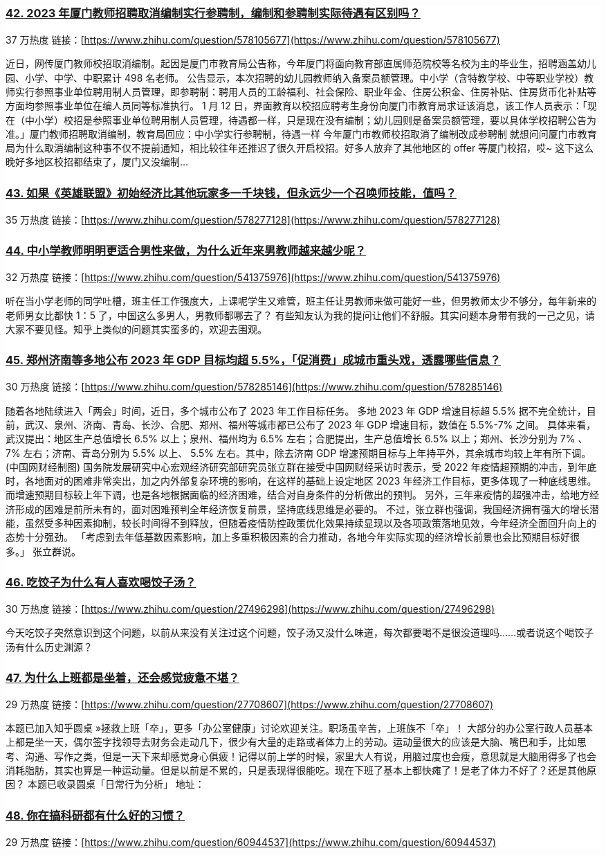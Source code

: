 

### [42. 2023 年厦门教师招聘取消编制实行参聘制，编制和参聘制实际待遇有区别吗？](https://www.zhihu.com/question/578105677)
37 万热度 链接：[https://www.zhihu.com/question/578105677](https://www.zhihu.com/question/578105677)

近日，网传厦门教师校招取消编制。起因是厦门市教育局公告称，今年厦门将面向教育部直属师范院校等名校为主的毕业生，招聘涵盖幼儿园、小学、中学、中职累计 498 名老师。 公告显示，本次招聘的幼儿园教师纳入备案员额管理。中小学（含特教学校、中等职业学校）教师实行参照事业单位聘用制人员管理，即参聘制：聘用人员的工龄福利、社会保险、职业年金、住房公积金、住房补贴、住房货币化补贴等方面均参照事业单位在编人员同等标准执行。 1 月 12 日，界面教育以校招应聘考生身份向厦门市教育局求证该消息，该工作人员表示：「现在（中小学）校招是参照事业单位聘用制人员管理，待遇都一样，只是现在没有编制；幼儿园则是备案员额管理，要以具体学校招聘公告为准。」厦门教师招聘取消编制，教育局回应：中小学实行参聘制，待遇一样 今年厦门市教师校招取消了编制改成参聘制 就想问问厦门市教育局为什么取消编制这种事不仅不提前通知，相比较往年还推迟了很久开启校招。好多人放弃了其他地区的 offer 等厦门校招，哎~ 这下这么晚好多地区校招都结束了，厦门又没编制…

### [43. 如果《英雄联盟》初始经济比其他玩家多一千块钱，但永远少一个召唤师技能，值吗？](https://www.zhihu.com/question/578277128)
35 万热度 链接：[https://www.zhihu.com/question/578277128](https://www.zhihu.com/question/578277128)



### [44. 中小学教师明明更适合男性来做，为什么近年来男教师越来越少呢？](https://www.zhihu.com/question/541375976)
32 万热度 链接：[https://www.zhihu.com/question/541375976](https://www.zhihu.com/question/541375976)

听在当小学老师的同学吐槽，班主任工作强度大，上课呢学生又难管，班主任让男教师来做可能好一些，但男教师太少不够分，每年新来的老师男女比都快 1：5 了，中国这么多男人，男教师都哪去了？ 有些知友认为我的提问让他们不舒服。其实问题本身带有我的一己之见，请大家不要见怪。知乎上类似的问题其实蛮多的，欢迎去围观。

### [45. 郑州济南等多地公布 2023 年 GDP 目标均超 5.5%，「促消费」成城市重头戏，透露哪些信息？](https://www.zhihu.com/question/578285146)
30 万热度 链接：[https://www.zhihu.com/question/578285146](https://www.zhihu.com/question/578285146)

随着各地陆续进入「两会」时间，近日，多个城市公布了 2023 年工作目标任务。 多地 2023 年 GDP 增速目标超 5.5% 据不完全统计，目前，武汉、泉州、济南、青岛、长沙、合肥、郑州、福州等城市都已公布了 2023 年 GDP 增速目标，数值在 5.5%-7% 之间。 具体来看，武汉提出：地区生产总值增长 6.5% 以上；泉州、福州均为 6.5% 左右；合肥提出，生产总值增长 6.5% 以上；郑州、长沙分别为 7% 、 7% 左右；济南、青岛分别为 5.5% 以上、 5.5% 左右。其中，除去济南 GDP 增速预期目标与上年持平外，其余城市均较上年有所下调。 (中国网财经制图) 国务院发展研究中心宏观经济研究部研究员张立群在接受中国网财经采访时表示，受 2022 年疫情超预期的冲击，到年底时，各地面对的困难非常突出，加之内外部复杂环境的影响，在这样的基础上设定地区 2023 年经济工作目标，更多体现了一种底线思维。而增速预期目标较上年下调，也是各地根据面临的经济困难，结合对自身条件的分析做出的预判。 另外，三年来疫情的超强冲击，给地方经济形成的困难是前所未有的，面对困难预判全年经济恢复前景，坚持底线思维是必要的。 不过，张立群也强调，我国经济拥有强大的增长潜能，虽然受多种因素抑制，较长时间得不到释放，但随着疫情防控政策优化效果持续显现以及各项政策落地见效，今年经济全面回升向上的态势十分强劲。 「考虑到去年低基数因素影响，加上多重积极因素的合力推动，各地今年实际实现的经济增长前景也会比预期目标好很多。」 张立群说。

### [46. 吃饺子为什么有人喜欢喝饺子汤？](https://www.zhihu.com/question/27496298)
30 万热度 链接：[https://www.zhihu.com/question/27496298](https://www.zhihu.com/question/27496298)

今天吃饺子突然意识到这个问题，以前从来没有关注过这个问题，饺子汤又没什么味道，每次都要喝不是很没道理吗……或者说这个喝饺子汤有什么历史渊源？

### [47. 为什么上班都是坐着，还会感觉疲惫不堪？](https://www.zhihu.com/question/27708607)
29 万热度 链接：[https://www.zhihu.com/question/27708607](https://www.zhihu.com/question/27708607)

本题已加入知乎圆桌 »拯救上班「卒」，更多「办公室健康」讨论欢迎关注。职场虽辛苦，上班族不「卒」！ 大部分的办公室行政人员基本上都是坐一天，偶尔签字找领导去财务会走动几下，很少有大量的走路或者体力上的劳动。运动量很大的应该是大脑、嘴巴和手，比如思考、沟通、写作之类，但是一天下来却感觉身心俱疲！记得以前上学的时候，家里大人有说，用脑过度也会瘦，意思就是大脑用得多了也会消耗脂肪，其实也算是一种运动量。但是以前是不累的，只是表现得很能吃。现在下班了基本上都快瘫了！是老了体力不好了？还是其他原因？ 本题已收录圆桌「日常行为分析」 地址：

### [48. 你在搞科研都有什么好的习惯？](https://www.zhihu.com/question/60944537)
29 万热度 链接：[https://www.zhihu.com/question/60944537](https://www.zhihu.com/question/60944537)
